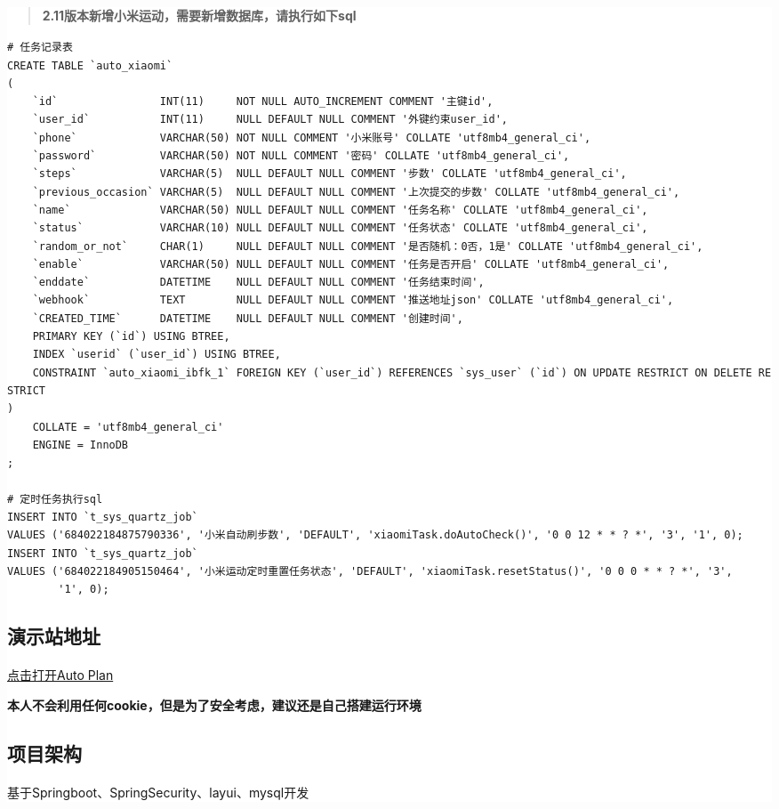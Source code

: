 > **2.11版本新增小米运动，需要新增数据库，请执行如下sql**

```mysql
# 任务记录表
CREATE TABLE `auto_xiaomi`
(
    `id`                INT(11)     NOT NULL AUTO_INCREMENT COMMENT '主键id',
    `user_id`           INT(11)     NULL DEFAULT NULL COMMENT '外键约束user_id',
    `phone`             VARCHAR(50) NOT NULL COMMENT '小米账号' COLLATE 'utf8mb4_general_ci',
    `password`          VARCHAR(50) NOT NULL COMMENT '密码' COLLATE 'utf8mb4_general_ci',
    `steps`             VARCHAR(5)  NULL DEFAULT NULL COMMENT '步数' COLLATE 'utf8mb4_general_ci',
    `previous_occasion` VARCHAR(5)  NULL DEFAULT NULL COMMENT '上次提交的步数' COLLATE 'utf8mb4_general_ci',
    `name`              VARCHAR(50) NULL DEFAULT NULL COMMENT '任务名称' COLLATE 'utf8mb4_general_ci',
    `status`            VARCHAR(10) NULL DEFAULT NULL COMMENT '任务状态' COLLATE 'utf8mb4_general_ci',
    `random_or_not`     CHAR(1)     NULL DEFAULT NULL COMMENT '是否随机：0否，1是' COLLATE 'utf8mb4_general_ci',
    `enable`            VARCHAR(50) NULL DEFAULT NULL COMMENT '任务是否开启' COLLATE 'utf8mb4_general_ci',
    `enddate`           DATETIME    NULL DEFAULT NULL COMMENT '任务结束时间',
    `webhook`           TEXT        NULL DEFAULT NULL COMMENT '推送地址json' COLLATE 'utf8mb4_general_ci',
    `CREATED_TIME`      DATETIME    NULL DEFAULT NULL COMMENT '创建时间',
    PRIMARY KEY (`id`) USING BTREE,
    INDEX `userid` (`user_id`) USING BTREE,
    CONSTRAINT `auto_xiaomi_ibfk_1` FOREIGN KEY (`user_id`) REFERENCES `sys_user` (`id`) ON UPDATE RESTRICT ON DELETE RESTRICT
)
    COLLATE = 'utf8mb4_general_ci'
    ENGINE = InnoDB
;

# 定时任务执行sql
INSERT INTO `t_sys_quartz_job`
VALUES ('684022184875790336', '小米自动刷步数', 'DEFAULT', 'xiaomiTask.doAutoCheck()', '0 0 12 * * ? *', '3', '1', 0);
INSERT INTO `t_sys_quartz_job`
VALUES ('684022184905150464', '小米运动定时重置任务状态', 'DEFAULT', 'xiaomiTask.resetStatus()', '0 0 0 * * ? *', '3',
        '1', 0);

```

## 演示站地址

<a href="https://auto.oldwu.top/" target="_blank">点击打开Auto Plan</a>

**本人不会利用任何cookie，但是为了安全考虑，建议还是自己搭建运行环境**

## 项目架构

基于Springboot、SpringSecurity、layui、mysql开发
